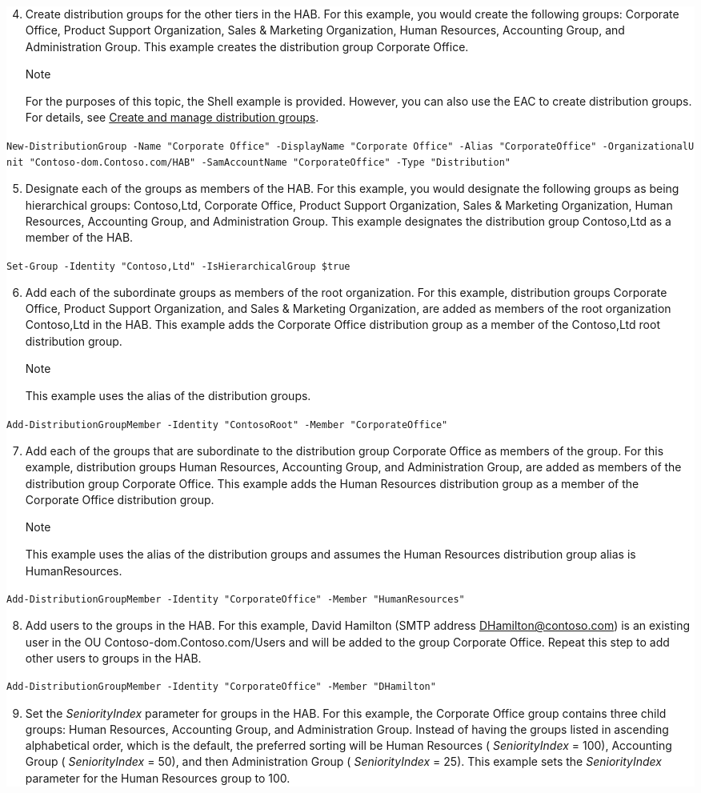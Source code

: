 4. Create distribution groups for the other tiers in the HAB. For this example, you would create the following groups: Corporate Office, Product Support Organization, Sales & Marketing Organization, Human Resources, Accounting Group, and Administration Group. This example creates the distribution group Corporate Office.
    
    > [!NOTE]
    > For the purposes of this topic, the Shell example is provided. However, you can also use the EAC to create distribution groups. For details, see [Create and manage distribution groups](../../recipients-in-exchange-online/manage-distribution-groups/manage-distribution-groups.md). 
  
  ```
  New-DistributionGroup -Name "Corporate Office" -DisplayName "Corporate Office" -Alias "CorporateOffice" -OrganizationalUnit "Contoso-dom.Contoso.com/HAB" -SamAccountName "CorporateOffice" -Type "Distribution"
  ```

5. Designate each of the groups as members of the HAB. For this example, you would designate the following groups as being hierarchical groups: Contoso,Ltd, Corporate Office, Product Support Organization, Sales & Marketing Organization, Human Resources, Accounting Group, and Administration Group. This example designates the distribution group Contoso,Ltd as a member of the HAB.
    
  ```
  Set-Group -Identity "Contoso,Ltd" -IsHierarchicalGroup $true
  ```

6. Add each of the subordinate groups as members of the root organization. For this example, distribution groups Corporate Office, Product Support Organization, and Sales & Marketing Organization, are added as members of the root organization Contoso,Ltd in the HAB. This example adds the Corporate Office distribution group as a member of the Contoso,Ltd root distribution group.
    
    > [!NOTE]
    > This example uses the alias of the distribution groups. 
  
  ```
  Add-DistributionGroupMember -Identity "ContosoRoot" -Member "CorporateOffice"
  ```

7. Add each of the groups that are subordinate to the distribution group Corporate Office as members of the group. For this example, distribution groups Human Resources, Accounting Group, and Administration Group, are added as members of the distribution group Corporate Office. This example adds the Human Resources distribution group as a member of the Corporate Office distribution group.
    
    > [!NOTE]
    > This example uses the alias of the distribution groups and assumes the Human Resources distribution group alias is HumanResources. 
  
  ```
  Add-DistributionGroupMember -Identity "CorporateOffice" -Member "HumanResources"
  ```

8. Add users to the groups in the HAB. For this example, David Hamilton (SMTP address DHamilton@contoso.com) is an existing user in the OU Contoso-dom.Contoso.com/Users and will be added to the group Corporate Office. Repeat this step to add other users to groups in the HAB.
    
  ```
  Add-DistributionGroupMember -Identity "CorporateOffice" -Member "DHamilton"
  ```

9. Set the  _SeniorityIndex_ parameter for groups in the HAB. For this example, the Corporate Office group contains three child groups: Human Resources, Accounting Group, and Administration Group. Instead of having the groups listed in ascending alphabetical order, which is the default, the preferred sorting will be Human Resources (  _SeniorityIndex_ = 100), Accounting Group (  _SeniorityIndex_ = 50), and then Administration Group (  _SeniorityIndex_ = 25). This example sets the  _SeniorityIndex_ parameter for the Human Resources group to 100. 
    